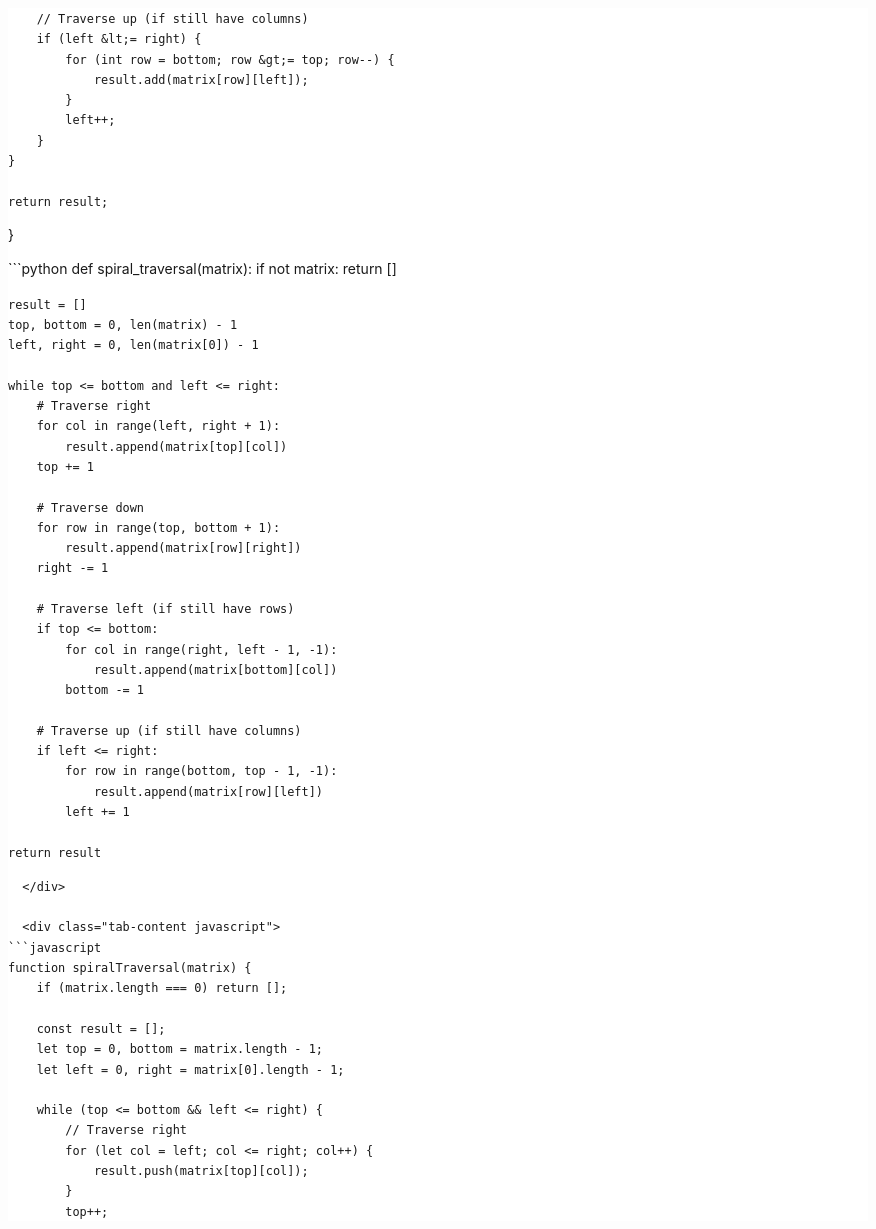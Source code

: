         // Traverse up (if still have columns)
        if (left &lt;= right) {
            for (int row = bottom; row &gt;= top; row--) {
                result.add(matrix[row][left]);
            }
            left++;
        }
    }
    
    return result;
}</code></pre>
  </div>
  
  <div class="tab-content python">
```python
def spiral_traversal(matrix):
    if not matrix:
        return []
    
    result = []
    top, bottom = 0, len(matrix) - 1
    left, right = 0, len(matrix[0]) - 1
    
    while top <= bottom and left <= right:
        # Traverse right
        for col in range(left, right + 1):
            result.append(matrix[top][col])
        top += 1
        
        # Traverse down
        for row in range(top, bottom + 1):
            result.append(matrix[row][right])
        right -= 1
        
        # Traverse left (if still have rows)
        if top <= bottom:
            for col in range(right, left - 1, -1):
                result.append(matrix[bottom][col])
            bottom -= 1
        
        # Traverse up (if still have columns)
        if left <= right:
            for row in range(bottom, top - 1, -1):
                result.append(matrix[row][left])
            left += 1
    
    return result
```
  </div>
  
  <div class="tab-content javascript">
```javascript
function spiralTraversal(matrix) {
    if (matrix.length === 0) return [];
    
    const result = [];
    let top = 0, bottom = matrix.length - 1;
    let left = 0, right = matrix[0].length - 1;
    
    while (top <= bottom && left <= right) {
        // Traverse right
        for (let col = left; col <= right; col++) {
            result.push(matrix[top][col]);
        }
        top++;
```